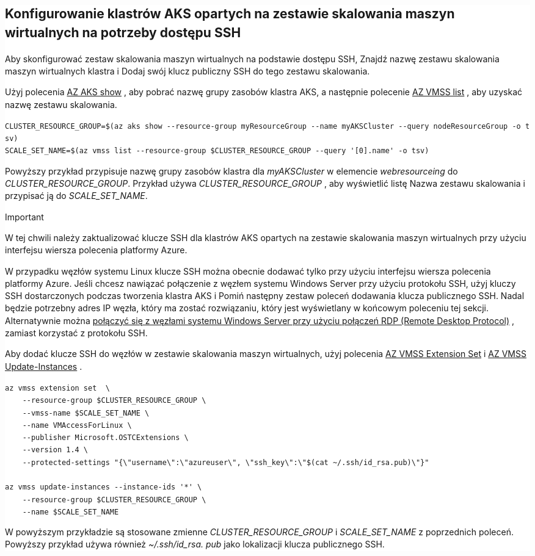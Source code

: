 ## <a name="configure-virtual-machine-scale-set-based-aks-clusters-for-ssh-access"></a>Konfigurowanie klastrów AKS opartych na zestawie skalowania maszyn wirtualnych na potrzeby dostępu SSH

Aby skonfigurować zestaw skalowania maszyn wirtualnych na podstawie dostępu SSH, Znajdź nazwę zestawu skalowania maszyn wirtualnych klastra i Dodaj swój klucz publiczny SSH do tego zestawu skalowania.

Użyj polecenia [AZ AKS show][az-aks-show] , aby pobrać nazwę grupy zasobów klastra AKS, a następnie polecenie [AZ VMSS list][az-vmss-list] , aby uzyskać nazwę zestawu skalowania.

```azurecli-interactive
CLUSTER_RESOURCE_GROUP=$(az aks show --resource-group myResourceGroup --name myAKSCluster --query nodeResourceGroup -o tsv)
SCALE_SET_NAME=$(az vmss list --resource-group $CLUSTER_RESOURCE_GROUP --query '[0].name' -o tsv)
```

Powyższy przykład przypisuje nazwę grupy zasobów klastra dla *myAKSCluster* w elemencie *webresourceing* do *CLUSTER_RESOURCE_GROUP*. Przykład używa *CLUSTER_RESOURCE_GROUP* , aby wyświetlić listę Nazwa zestawu skalowania i przypisać ją do *SCALE_SET_NAME*.

> [!IMPORTANT]
> W tej chwili należy zaktualizować klucze SSH dla klastrów AKS opartych na zestawie skalowania maszyn wirtualnych przy użyciu interfejsu wiersza polecenia platformy Azure.
> 
> W przypadku węzłów systemu Linux klucze SSH można obecnie dodawać tylko przy użyciu interfejsu wiersza polecenia platformy Azure. Jeśli chcesz nawiązać połączenie z węzłem systemu Windows Server przy użyciu protokołu SSH, użyj kluczy SSH dostarczonych podczas tworzenia klastra AKS i Pomiń następny zestaw poleceń dodawania klucza publicznego SSH. Nadal będzie potrzebny adres IP węzła, który ma zostać rozwiązaniu, który jest wyświetlany w końcowym poleceniu tej sekcji. Alternatywnie można [połączyć się z węzłami systemu Windows Server przy użyciu połączeń RDP (Remote Desktop Protocol)][aks-windows-rdp] , zamiast korzystać z protokołu SSH.

Aby dodać klucze SSH do węzłów w zestawie skalowania maszyn wirtualnych, użyj polecenia [AZ VMSS Extension Set][az-vmss-extension-set] i [AZ VMSS Update-Instances][az-vmss-update-instances] .

```azurecli-interactive
az vmss extension set  \
    --resource-group $CLUSTER_RESOURCE_GROUP \
    --vmss-name $SCALE_SET_NAME \
    --name VMAccessForLinux \
    --publisher Microsoft.OSTCExtensions \
    --version 1.4 \
    --protected-settings "{\"username\":\"azureuser\", \"ssh_key\":\"$(cat ~/.ssh/id_rsa.pub)\"}"

az vmss update-instances --instance-ids '*' \
    --resource-group $CLUSTER_RESOURCE_GROUP \
    --name $SCALE_SET_NAME
```

W powyższym przykładzie są stosowane zmienne *CLUSTER_RESOURCE_GROUP* i *SCALE_SET_NAME* z poprzednich poleceń. Powyższy przykład używa również *~/.ssh/id_rsa. pub* jako lokalizacji klucza publicznego SSH.


[kubectl-get]: https://kubernetes.io/docs/reference/generated/kubectl/kubectl-commands#get
[az-aks-show]: /cli/azure/aks#az-aks-show
[az-vm-list]: /cli/azure/vm#az-vm-list
[az-vm-user-update]: /cli/azure/vm/user#az-vm-user-update
[az-vm-list-ip-addresses]: /cli/azure/vm#az-vm-list-ip-addresses
[view-kubelet-logs]: kubelet-logs.md
[view-master-logs]: ./view-control-plane-logs.md
[aks-quickstart-cli]: kubernetes-walkthrough.md
[aks-quickstart-portal]: kubernetes-walkthrough-portal.md
[install-azure-cli]: /cli/azure/install-azure-cli
[aks-windows-rdp]: rdp.md
[ssh-nix]: ../virtual-machines/linux/mac-create-ssh-keys.md
[ssh-windows]: ../virtual-machines/linux/ssh-from-windows.md
[az-vmss-list]: /cli/azure/vmss#az-vmss-list
[az-vmss-extension-set]: /cli/azure/vmss/extension#az-vmss-extension-set
[az-vmss-update-instances]: /cli/azure/vmss#az-vmss-update-instances